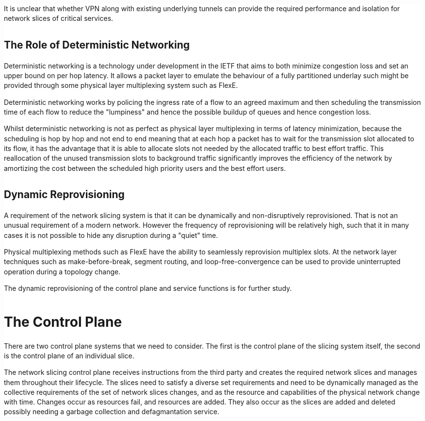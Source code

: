 It is unclear that whether VPN along with existing underlying tunnels can 
provide the required performance and isolation for network slices of 
critical services.

## The Role of Deterministic Networking

Deterministic networking is a technology under development in the 
IETF that aims to both minimize congestion loss and set an upper
bound on per hop latency. It allows a packet layer to emulate 
the behaviour of a fully partitioned underlay such might be provided
through some physical layer multiplexing system such as FlexE.

Deterministic networking works by policing the ingress rate 
of a flow to an agreed maximum and then scheduling the transmission time
of each flow to reduce the "lumpiness" and hence the possible
buildup of queues and hence congestion loss. 

Whilst deterministic networking is not as perfect as physical layer
multiplexing in terms of latency minimization, because the scheduling
is hop by hop and not end to end meaning that at each hop a packet has
to wait for the transmission slot allocated to its flow, it has the 
advantage that it is able to allocate slots not needed by the allocated 
traffic to best effort traffic. This reallocation of the unused transmission
slots to background traffic significantly improves the efficiency of
the network by amortizing the cost between the scheduled high priority
users and the best effort users.

## Dynamic Reprovisioning

A requirement of the network slicing system is that it can be dynamically and
non-disruptively reprovisioned. That is not an unusual requirement of a modern
network. However the frequency of reprovisioning will be relatively high, such
that it in many cases it is not possible to hide any disruption during a "quiet"
time.

Physical multiplexing methods such as FlexE have the ability to seamlessly 
reprovision multiplex slots. At the network layer techniques such as 
make-before-break, segment routing, and loop-free-convergence can be used to
provide uninterrupted operation during a topology change. 

The dynamic reprovisioning of the control plane and service functions is for 
further study.


# The Control Plane

There are two control plane systems that we need to consider. The
first is the control plane of the slicing system itself, the second is
the control plane of an individual slice.

The network slicing control plane receives instructions from the 
third party and creates the required network slices and manages
them throughout their lifecycle. The slices need to satisfy
a diverse set requirements and need to be dynamically managed
as the collective requirements of the set of network slices
changes, and as the resource and capabilities of the physical network
change with time. Changes occur as resources fail, and resources are
added. They also occur as the slices are added and deleted possibly needing
a garbage collection and defagmantation service.
